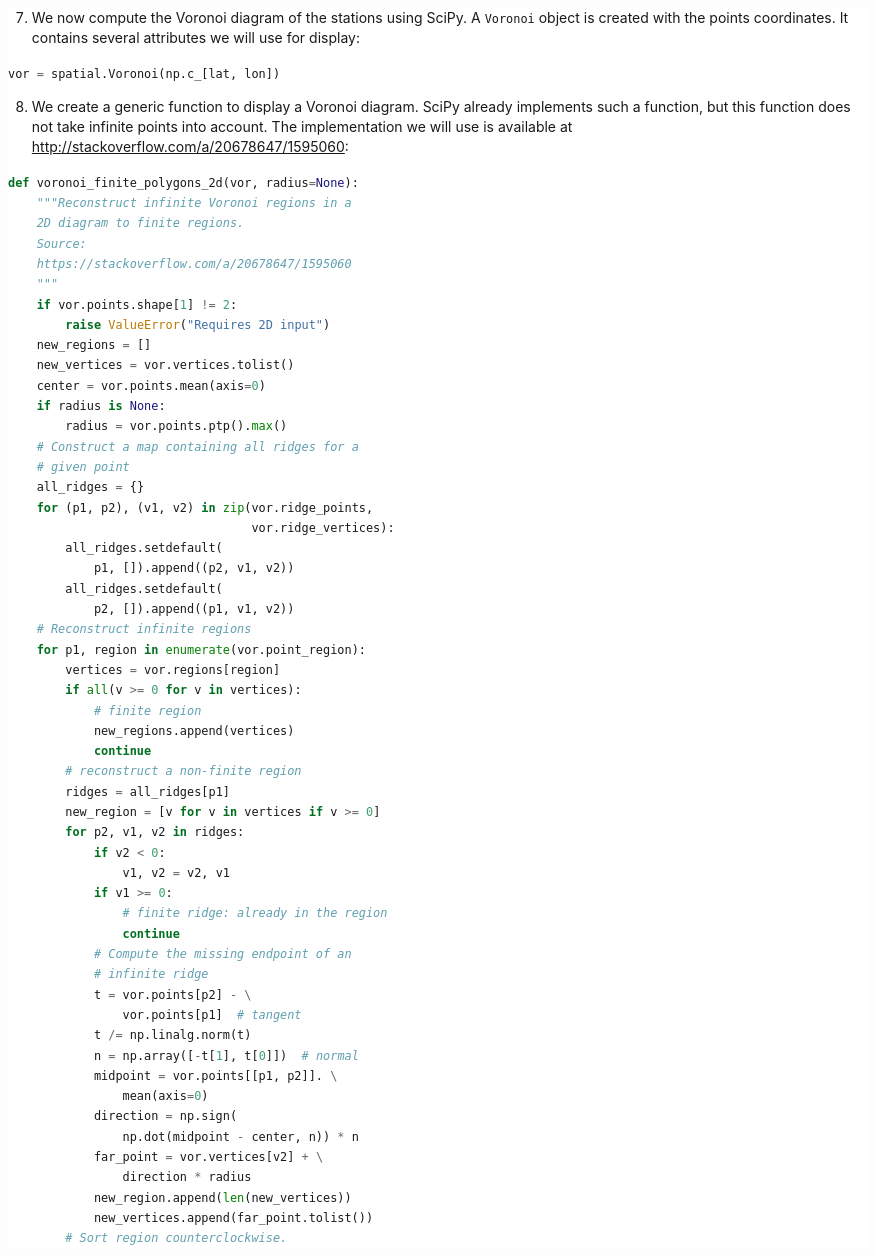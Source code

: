 7. We now compute the Voronoi diagram of the stations using SciPy. A `Voronoi` object is created with the points coordinates. It contains several attributes we will use for display:

```python
vor = spatial.Voronoi(np.c_[lat, lon])
```

8. We create a generic function to display a Voronoi diagram. SciPy already implements such a function, but this function does not take infinite points into account. The implementation we will use is available at http://stackoverflow.com/a/20678647/1595060:

```python
def voronoi_finite_polygons_2d(vor, radius=None):
    """Reconstruct infinite Voronoi regions in a
    2D diagram to finite regions.
    Source:
    https://stackoverflow.com/a/20678647/1595060
    """
    if vor.points.shape[1] != 2:
        raise ValueError("Requires 2D input")
    new_regions = []
    new_vertices = vor.vertices.tolist()
    center = vor.points.mean(axis=0)
    if radius is None:
        radius = vor.points.ptp().max()
    # Construct a map containing all ridges for a
    # given point
    all_ridges = {}
    for (p1, p2), (v1, v2) in zip(vor.ridge_points,
                                  vor.ridge_vertices):
        all_ridges.setdefault(
            p1, []).append((p2, v1, v2))
        all_ridges.setdefault(
            p2, []).append((p1, v1, v2))
    # Reconstruct infinite regions
    for p1, region in enumerate(vor.point_region):
        vertices = vor.regions[region]
        if all(v >= 0 for v in vertices):
            # finite region
            new_regions.append(vertices)
            continue
        # reconstruct a non-finite region
        ridges = all_ridges[p1]
        new_region = [v for v in vertices if v >= 0]
        for p2, v1, v2 in ridges:
            if v2 < 0:
                v1, v2 = v2, v1
            if v1 >= 0:
                # finite ridge: already in the region
                continue
            # Compute the missing endpoint of an
            # infinite ridge
            t = vor.points[p2] - \
                vor.points[p1]  # tangent
            t /= np.linalg.norm(t)
            n = np.array([-t[1], t[0]])  # normal
            midpoint = vor.points[[p1, p2]]. \
                mean(axis=0)
            direction = np.sign(
                np.dot(midpoint - center, n)) * n
            far_point = vor.vertices[v2] + \
                direction * radius
            new_region.append(len(new_vertices))
            new_vertices.append(far_point.tolist())
        # Sort region counterclockwise.
```
